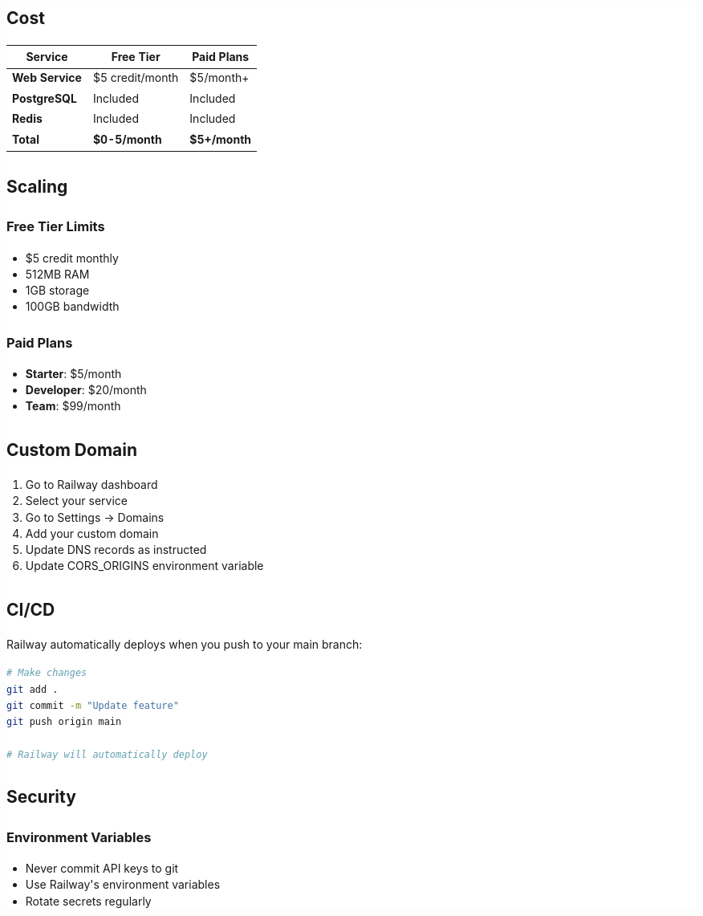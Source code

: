 ## Cost

| Service | Free Tier | Paid Plans |
|---------|-----------|------------|
| **Web Service** | $5 credit/month | $5/month+ |
| **PostgreSQL** | Included | Included |
| **Redis** | Included | Included |
| **Total** | **$0-5/month** | **$5+/month** |

## Scaling

### Free Tier Limits
- $5 credit monthly
- 512MB RAM
- 1GB storage
- 100GB bandwidth

### Paid Plans
- **Starter**: $5/month
- **Developer**: $20/month
- **Team**: $99/month

## Custom Domain

1. Go to Railway dashboard
2. Select your service
3. Go to Settings → Domains
4. Add your custom domain
5. Update DNS records as instructed
6. Update CORS_ORIGINS environment variable

## CI/CD

Railway automatically deploys when you push to your main branch:

```bash
# Make changes
git add .
git commit -m "Update feature"
git push origin main

# Railway will automatically deploy
```

## Security

### Environment Variables
- Never commit API keys to git
- Use Railway's environment variables
- Rotate secrets regularly
